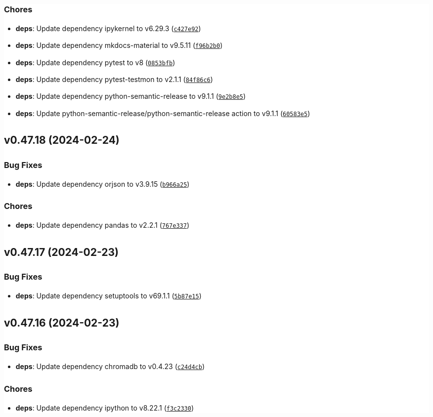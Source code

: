 ### Chores

- **deps**: Update dependency ipykernel to v6.29.3
  ([`c427e92`](https://github.com/kantord/SeaGOAT/commit/c427e92c3882c814b8d88d8c10bcd073c90c4f56))

- **deps**: Update dependency mkdocs-material to v9.5.11
  ([`f96b2b0`](https://github.com/kantord/SeaGOAT/commit/f96b2b0997c79c352217ec92a354eaf37bbf3ad2))

- **deps**: Update dependency pytest to v8
  ([`0853bfb`](https://github.com/kantord/SeaGOAT/commit/0853bfb7f50b42e50d506d5af994cdc71309a1a0))

- **deps**: Update dependency pytest-testmon to v2.1.1
  ([`84f86c6`](https://github.com/kantord/SeaGOAT/commit/84f86c60b4d330399b94a4f7b5b7091085504e3c))

- **deps**: Update dependency python-semantic-release to v9.1.1
  ([`9e2b8e5`](https://github.com/kantord/SeaGOAT/commit/9e2b8e564ee09b8db6f2676cf166bd0039ba94fb))

- **deps**: Update python-semantic-release/python-semantic-release action to v9.1.1
  ([`60583e5`](https://github.com/kantord/SeaGOAT/commit/60583e5320961fcf61426dfd717df5275f149214))


## v0.47.18 (2024-02-24)

### Bug Fixes

- **deps**: Update dependency orjson to v3.9.15
  ([`b966a25`](https://github.com/kantord/SeaGOAT/commit/b966a25c09f49bae9a3f449a082505cfc17f7f73))

### Chores

- **deps**: Update dependency pandas to v2.2.1
  ([`767e337`](https://github.com/kantord/SeaGOAT/commit/767e33748ba09fc214d6b11d0e94feadec40db7f))


## v0.47.17 (2024-02-23)

### Bug Fixes

- **deps**: Update dependency setuptools to v69.1.1
  ([`5b87e15`](https://github.com/kantord/SeaGOAT/commit/5b87e15d93594edf9419e7fb5219e10bc9908d7c))


## v0.47.16 (2024-02-23)

### Bug Fixes

- **deps**: Update dependency chromadb to v0.4.23
  ([`c24d4cb`](https://github.com/kantord/SeaGOAT/commit/c24d4cb8f613fee277fd980c4c310833d35c5762))

### Chores

- **deps**: Update dependency ipython to v8.22.1
  ([`f3c2330`](https://github.com/kantord/SeaGOAT/commit/f3c233096c71eb3ebece744d314b3c61ad55b65d))
